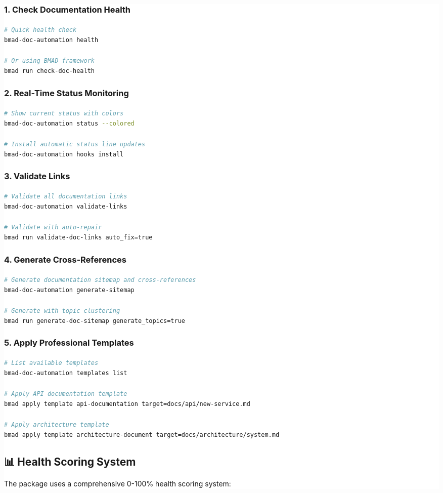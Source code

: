 ### 1. Check Documentation Health
```bash
# Quick health check
bmad-doc-automation health

# Or using BMAD framework
bmad run check-doc-health
```

### 2. Real-Time Status Monitoring
```bash
# Show current status with colors
bmad-doc-automation status --colored

# Install automatic status line updates
bmad-doc-automation hooks install
```

### 3. Validate Links
```bash
# Validate all documentation links
bmad-doc-automation validate-links

# Validate with auto-repair
bmad run validate-doc-links auto_fix=true
```

### 4. Generate Cross-References
```bash
# Generate documentation sitemap and cross-references
bmad-doc-automation generate-sitemap

# Generate with topic clustering
bmad run generate-doc-sitemap generate_topics=true
```

### 5. Apply Professional Templates
```bash
# List available templates
bmad-doc-automation templates list

# Apply API documentation template
bmad apply template api-documentation target=docs/api/new-service.md

# Apply architecture template
bmad apply template architecture-document target=docs/architecture/system.md
```

## 📊 Health Scoring System

The package uses a comprehensive 0-100% health scoring system:
